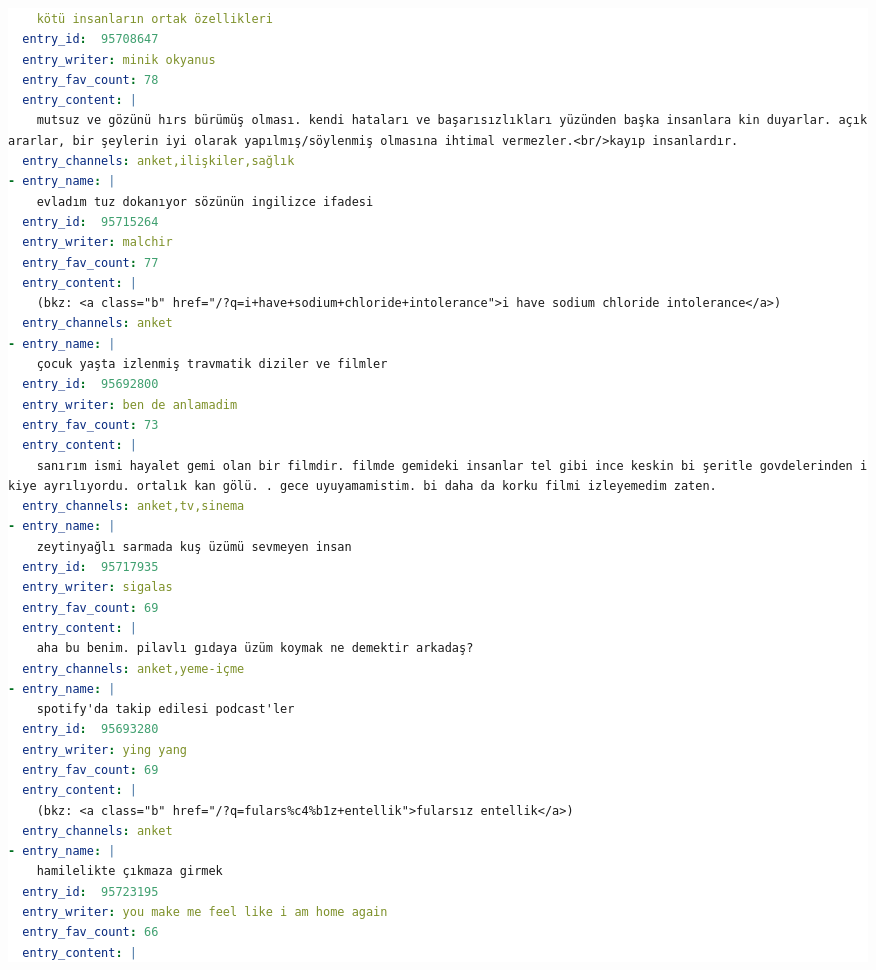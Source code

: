 ```yaml
    kötü insanların ortak özellikleri
  entry_id:  95708647
  entry_writer: minik okyanus
  entry_fav_count: 78
  entry_content: |
    mutsuz ve gözünü hırs bürümüş olması. kendi hataları ve başarısızlıkları yüzünden başka insanlara kin duyarlar. açık ararlar, bir şeylerin iyi olarak yapılmış/söylenmiş olmasına ihtimal vermezler.<br/>kayıp insanlardır.
  entry_channels: anket,ilişkiler,sağlık
- entry_name: |
    evladım tuz dokanıyor sözünün ingilizce ifadesi
  entry_id:  95715264
  entry_writer: malchir
  entry_fav_count: 77
  entry_content: |
    (bkz: <a class="b" href="/?q=i+have+sodium+chloride+intolerance">i have sodium chloride intolerance</a>)
  entry_channels: anket
- entry_name: |
    çocuk yaşta izlenmiş travmatik diziler ve filmler
  entry_id:  95692800
  entry_writer: ben de anlamadim
  entry_fav_count: 73
  entry_content: |
    sanırım ismi hayalet gemi olan bir filmdir. filmde gemideki insanlar tel gibi ince keskin bi şeritle govdelerinden ikiye ayrılıyordu. ortalık kan gölü. . gece uyuyamamistim. bi daha da korku filmi izleyemedim zaten.
  entry_channels: anket,tv,sinema
- entry_name: |
    zeytinyağlı sarmada kuş üzümü sevmeyen insan
  entry_id:  95717935
  entry_writer: sigalas
  entry_fav_count: 69
  entry_content: |
    aha bu benim. pilavlı gıdaya üzüm koymak ne demektir arkadaş?
  entry_channels: anket,yeme-içme
- entry_name: |
    spotify'da takip edilesi podcast'ler
  entry_id:  95693280
  entry_writer: ying yang
  entry_fav_count: 69
  entry_content: |
    (bkz: <a class="b" href="/?q=fulars%c4%b1z+entellik">fularsız entellik</a>)
  entry_channels: anket
- entry_name: |
    hamilelikte çıkmaza girmek
  entry_id:  95723195
  entry_writer: you make me feel like i am home again
  entry_fav_count: 66
  entry_content: |
```